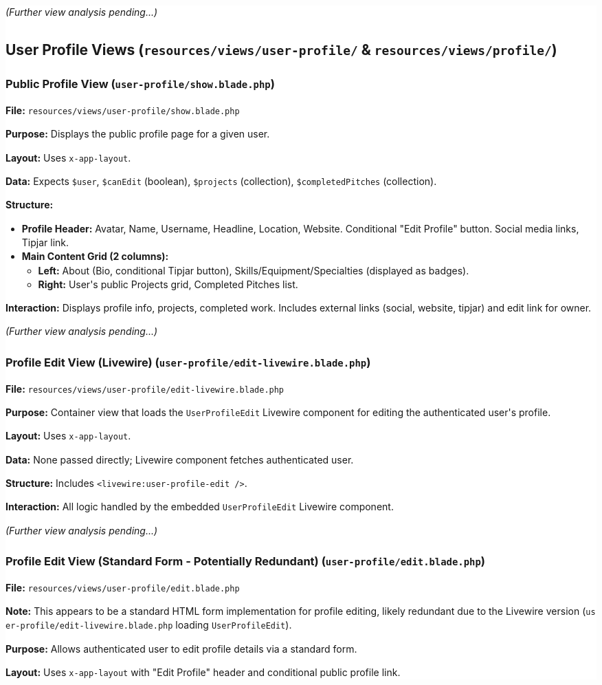 *(Further view analysis pending...)*

## User Profile Views (`resources/views/user-profile/` & `resources/views/profile/`)

### Public Profile View (`user-profile/show.blade.php`)

**File:** `resources/views/user-profile/show.blade.php`

**Purpose:** Displays the public profile page for a given user.

**Layout:** Uses `x-app-layout`.

**Data:** Expects `$user`, `$canEdit` (boolean), `$projects` (collection), `$completedPitches` (collection).

**Structure:**
*   **Profile Header:** Avatar, Name, Username, Headline, Location, Website. Conditional "Edit Profile" button. Social media links, Tipjar link.
*   **Main Content Grid (2 columns):**
    *   **Left:** About (Bio, conditional Tipjar button), Skills/Equipment/Specialties (displayed as badges).
    *   **Right:** User's public Projects grid, Completed Pitches list.

**Interaction:** Displays profile info, projects, completed work. Includes external links (social, website, tipjar) and edit link for owner.

*(Further view analysis pending...)*

### Profile Edit View (Livewire) (`user-profile/edit-livewire.blade.php`)

**File:** `resources/views/user-profile/edit-livewire.blade.php`

**Purpose:** Container view that loads the `UserProfileEdit` Livewire component for editing the authenticated user's profile.

**Layout:** Uses `x-app-layout`.

**Data:** None passed directly; Livewire component fetches authenticated user.

**Structure:** Includes `<livewire:user-profile-edit />`.

**Interaction:** All logic handled by the embedded `UserProfileEdit` Livewire component.

*(Further view analysis pending...)*

### Profile Edit View (Standard Form - Potentially Redundant) (`user-profile/edit.blade.php`)

**File:** `resources/views/user-profile/edit.blade.php`

**Note:** This appears to be a standard HTML form implementation for profile editing, likely redundant due to the Livewire version (`user-profile/edit-livewire.blade.php` loading `UserProfileEdit`).

**Purpose:** Allows authenticated user to edit profile details via a standard form.

**Layout:** Uses `x-app-layout` with "Edit Profile" header and conditional public profile link.
